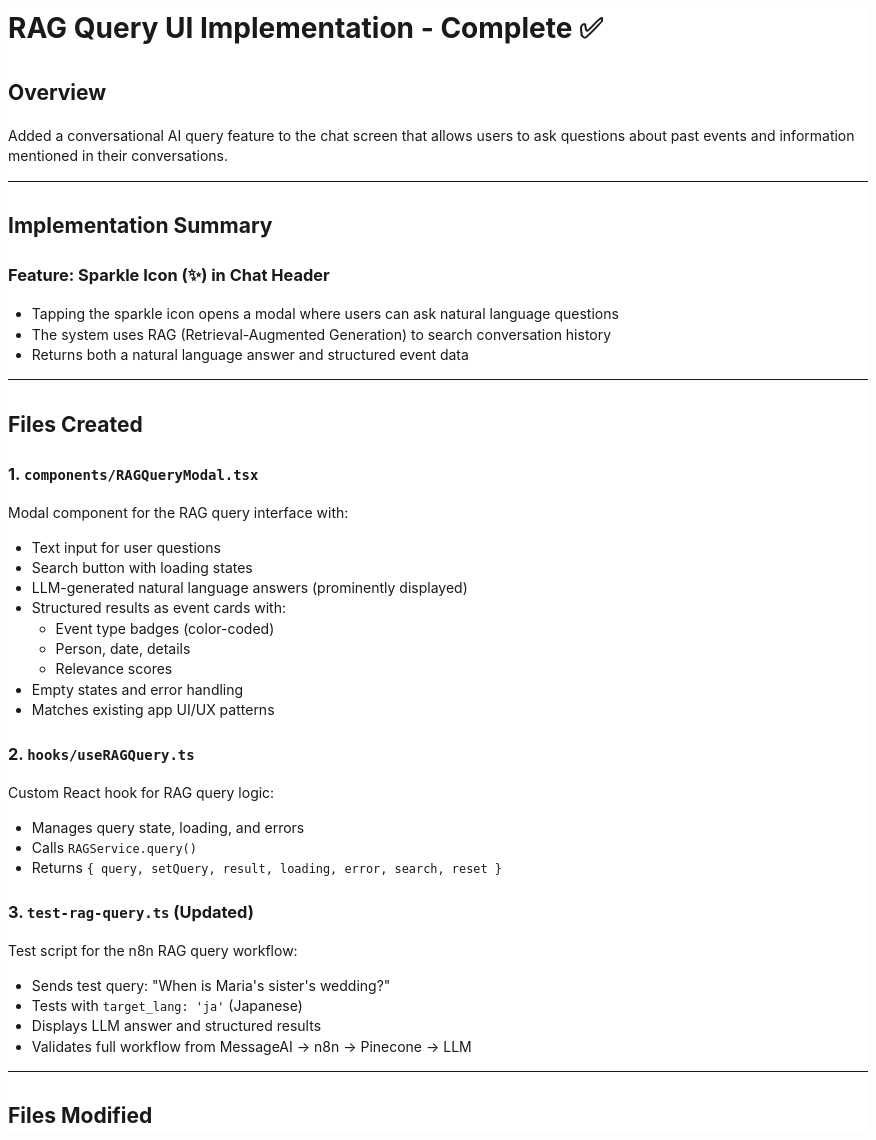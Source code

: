 # RAG Query UI Implementation - Complete ✅

## Overview
Added a conversational AI query feature to the chat screen that allows users to ask questions about past events and information mentioned in their conversations.

---

## Implementation Summary

### **Feature**: Sparkle Icon (✨) in Chat Header
- Tapping the sparkle icon opens a modal where users can ask natural language questions
- The system uses RAG (Retrieval-Augmented Generation) to search conversation history
- Returns both a natural language answer and structured event data

---

## Files Created

### 1. **`components/RAGQueryModal.tsx`**
Modal component for the RAG query interface with:
- Text input for user questions
- Search button with loading states
- LLM-generated natural language answers (prominently displayed)
- Structured results as event cards with:
  - Event type badges (color-coded)
  - Person, date, details
  - Relevance scores
- Empty states and error handling
- Matches existing app UI/UX patterns

### 2. **`hooks/useRAGQuery.ts`**
Custom React hook for RAG query logic:
- Manages query state, loading, and errors
- Calls `RAGService.query()`
- Returns `{ query, setQuery, result, loading, error, search, reset }`

### 3. **`test-rag-query.ts`** (Updated)
Test script for the n8n RAG query workflow:
- Sends test query: "When is Maria's sister's wedding?"
- Tests with `target_lang: 'ja'` (Japanese)
- Displays LLM answer and structured results
- Validates full workflow from MessageAI → n8n → Pinecone → LLM

---

## Files Modified
